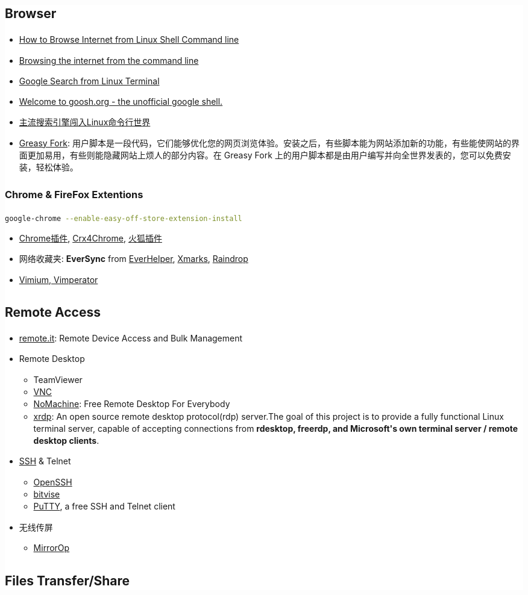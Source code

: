## Browser

* [How to Browse Internet from Linux Shell Command line](https://www.eukhost.com/kb/how-to-browse-internet-from-linux-shell-command-line/)

* [Browsing the internet from the command line](https://askubuntu.com/questions/29540/browsing-the-internet-from-the-command-line)

* [Google Search from Linux Terminal](https://superuser.com/questions/47192/google-search-from-linux-terminal)

* [Welcome to goosh.org - the unofficial google shell.](http://goosh.org/)

* [主流搜索引擎闯入Linux命令行世界](http://www.cnbeta.com/articles/tech/313929.htm)

* [Greasy Fork](https://greasyfork.org/zh-CN): 用户脚本是一段代码，它们能够优化您的网页浏览体验。安装之后，有些脚本能为网站添加新的功能，有些能使网站的界面更加易用，有些则能隐藏网站上烦人的部分内容。在 Greasy Fork 上的用户脚本都是由用户编写并向全世界发表的，您可以免费安装，轻松体验。


### Chrome & FireFox Extentions

```sh
google-chrome --enable-easy-off-store-extension-install
```

* [Chrome插件](http://chromecj.com/), [Crx4Chrome](https://www.crx4chrome.com/), [火狐插件](http://www.firefoxplug.cn/)  

* 网络收藏夹: **EverSync** from [EverHelper](https://everhelper.me/), [Xmarks](http://www.xmarks.com/), [Raindrop](https://raindrop.io/)

* [Vimium, Vimperator](https://www.iplaysoft.com/vimium-and-vimperator.html)


## Remote Access

* [remote.it](https://www.remot3.it/web/index.html): Remote Device Access and Bulk Management

* Remote Desktop
  - TeamViewer
  - [VNC](https://www.realvnc.com/en/)
  - [NoMachine](https://www.nomachine.com/): Free Remote Desktop For Everybody
  - [xrdp](http://www.xrdp.org/): An open source remote desktop protocol(rdp) server.The goal of this project is to provide a fully functional Linux terminal server, capable of accepting connections from **rdesktop, freerdp, and Microsoft's own terminal server / remote desktop clients**.

* [SSH](https://www.ssh.com/) & Telnet
  - [OpenSSH](http://www.openssh.com/)
  - [bitvise](https://www.bitvise.com)
  - [PuTTY](https://www.putty.org/), a free SSH and Telnet client

* 无线传屏
  - [MirrorOp](http://www.mirrorop.com/)

## Files Transfer/Share
